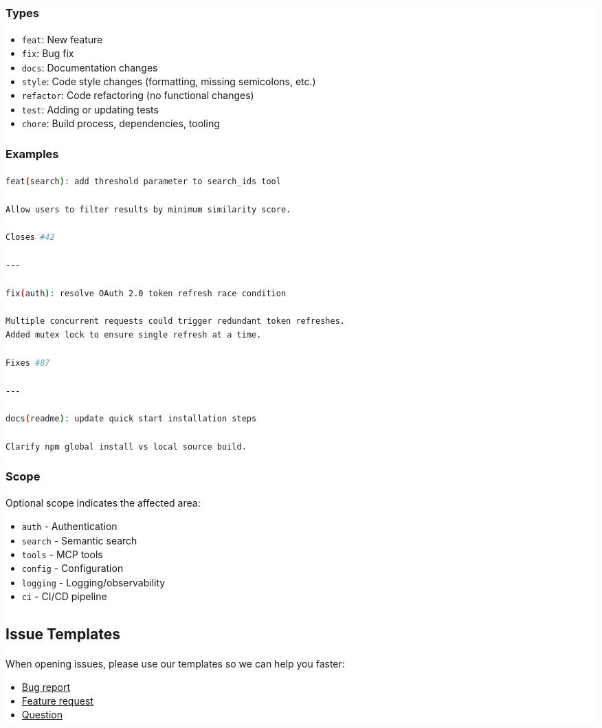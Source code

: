 ### Types

- `feat`: New feature
- `fix`: Bug fix
- `docs`: Documentation changes
- `style`: Code style changes (formatting, missing semicolons, etc.)
- `refactor`: Code refactoring (no functional changes)
- `test`: Adding or updating tests
- `chore`: Build process, dependencies, tooling

### Examples

```bash
feat(search): add threshold parameter to search_ids tool

Allow users to filter results by minimum similarity score.

Closes #42

---

fix(auth): resolve OAuth 2.0 token refresh race condition

Multiple concurrent requests could trigger redundant token refreshes.
Added mutex lock to ensure single refresh at a time.

Fixes #87

---

docs(readme): update quick start installation steps

Clarify npm global install vs local source build.
```

### Scope

Optional scope indicates the affected area:
- `auth` - Authentication
- `search` - Semantic search
- `tools` - MCP tools
- `config` - Configuration
- `logging` - Logging/observability
- `ci` - CI/CD pipeline

## Issue Templates

When opening issues, please use our templates so we can help you faster:

- [Bug report](.github/ISSUE_TEMPLATE/bug_report.md)
- [Feature request](.github/ISSUE_TEMPLATE/feature_request.md)
- [Question](.github/ISSUE_TEMPLATE/question.md)
